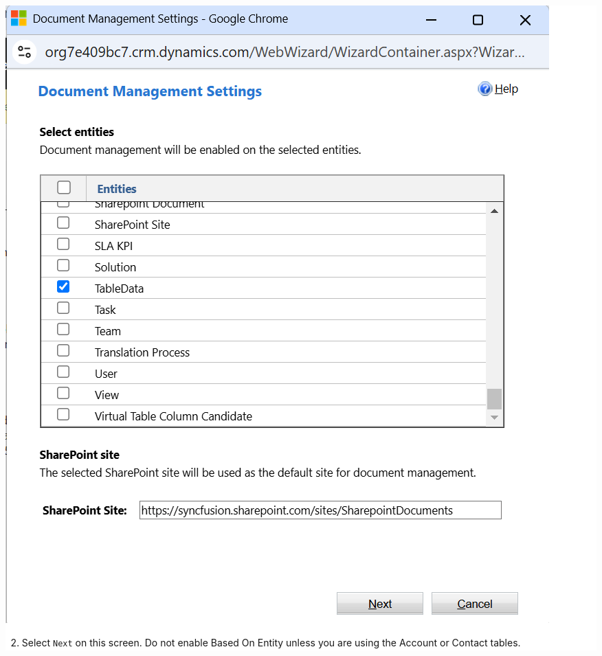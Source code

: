   ![Select Table](../images/filemanager/Select-Table.png)

2. Select `Next` on this screen. Do not enable Based On Entity unless you are using the Account or Contact tables.
